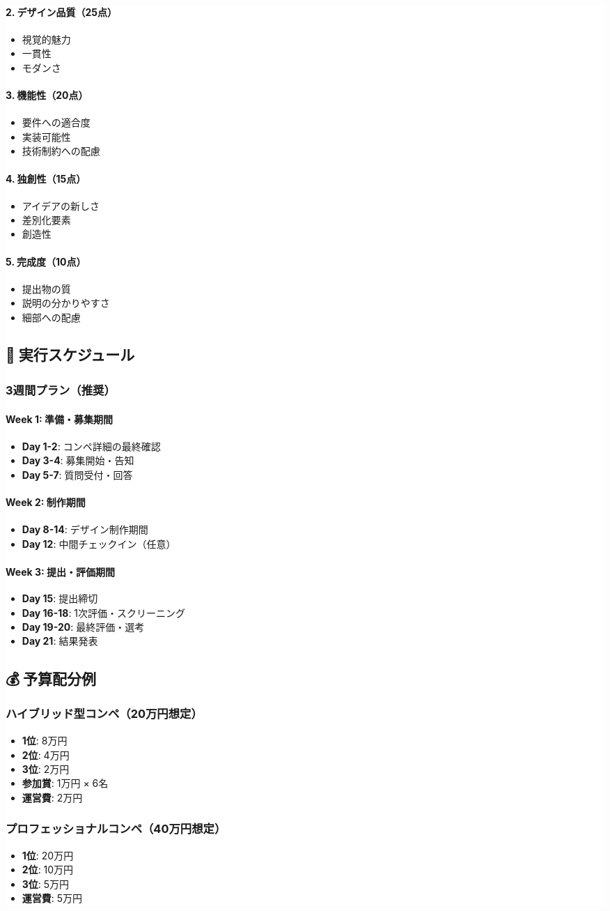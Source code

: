 #### 2. デザイン品質（25点）
- 視覚的魅力
- 一貫性
- モダンさ

#### 3. 機能性（20点）
- 要件への適合度
- 実装可能性
- 技術制約への配慮

#### 4. 独創性（15点）
- アイデアの新しさ
- 差別化要素
- 創造性

#### 5. 完成度（10点）
- 提出物の質
- 説明の分かりやすさ
- 細部への配慮

## 📅 実行スケジュール

### 3週間プラン（推奨）

#### Week 1: 準備・募集期間
- **Day 1-2**: コンペ詳細の最終確認
- **Day 3-4**: 募集開始・告知
- **Day 5-7**: 質問受付・回答

#### Week 2: 制作期間
- **Day 8-14**: デザイン制作期間
- **Day 12**: 中間チェックイン（任意）

#### Week 3: 提出・評価期間
- **Day 15**: 提出締切
- **Day 16-18**: 1次評価・スクリーニング
- **Day 19-20**: 最終評価・選考
- **Day 21**: 結果発表

## 💰 予算配分例

### ハイブリッド型コンペ（20万円想定）
- **1位**: 8万円
- **2位**: 4万円
- **3位**: 2万円
- **参加賞**: 1万円 × 6名
- **運営費**: 2万円

### プロフェッショナルコンペ（40万円想定）
- **1位**: 20万円
- **2位**: 10万円
- **3位**: 5万円
- **運営費**: 5万円
